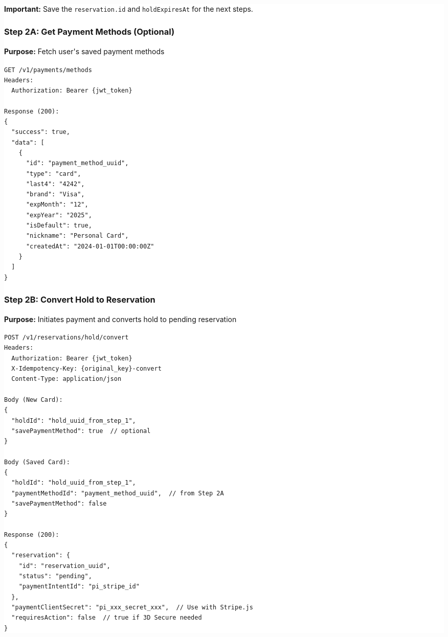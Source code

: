 **Important:** Save the `reservation.id` and `holdExpiresAt` for the next steps.

### Step 2A: Get Payment Methods (Optional)
**Purpose:** Fetch user's saved payment methods

```http
GET /v1/payments/methods
Headers:
  Authorization: Bearer {jwt_token}

Response (200):
{
  "success": true,
  "data": [
    {
      "id": "payment_method_uuid",
      "type": "card",
      "last4": "4242",
      "brand": "Visa",
      "expMonth": "12",
      "expYear": "2025",
      "isDefault": true,
      "nickname": "Personal Card",
      "createdAt": "2024-01-01T00:00:00Z"
    }
  ]
}
```

### Step 2B: Convert Hold to Reservation
**Purpose:** Initiates payment and converts hold to pending reservation

```http
POST /v1/reservations/hold/convert
Headers:
  Authorization: Bearer {jwt_token}
  X-Idempotency-Key: {original_key}-convert
  Content-Type: application/json

Body (New Card):
{
  "holdId": "hold_uuid_from_step_1",
  "savePaymentMethod": true  // optional
}

Body (Saved Card):
{
  "holdId": "hold_uuid_from_step_1",
  "paymentMethodId": "payment_method_uuid",  // from Step 2A
  "savePaymentMethod": false
}

Response (200):
{
  "reservation": {
    "id": "reservation_uuid",
    "status": "pending",
    "paymentIntentId": "pi_stripe_id"
  },
  "paymentClientSecret": "pi_xxx_secret_xxx",  // Use with Stripe.js
  "requiresAction": false  // true if 3D Secure needed
}
```
